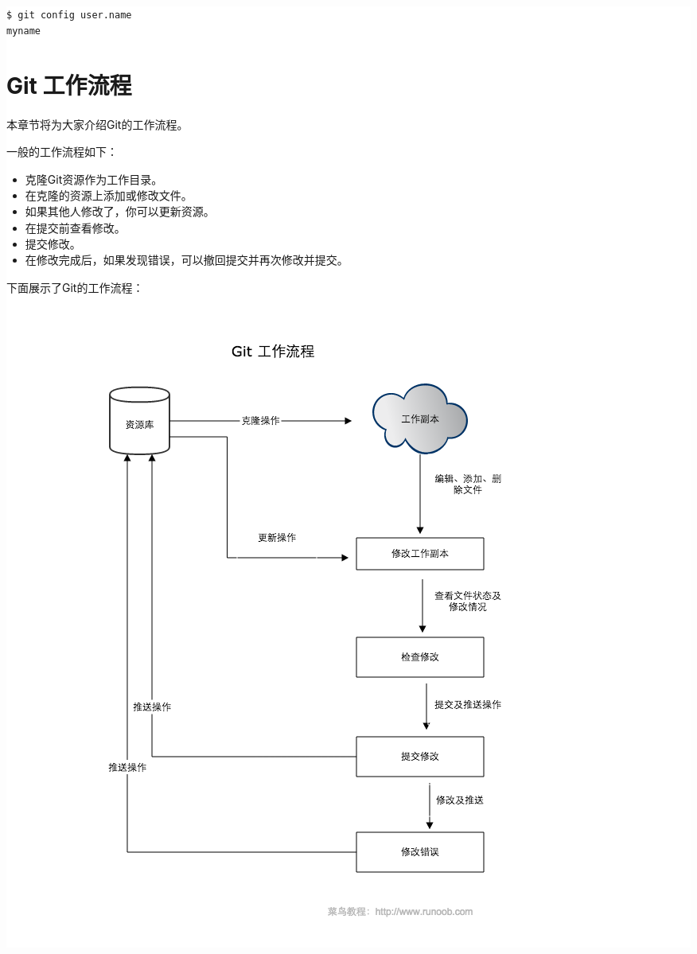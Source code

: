 ```
$ git config user.name
myname
```

# Git 工作流程
本章节将为大家介绍Git的工作流程。

一般的工作流程如下：

+ 克隆Git资源作为工作目录。
+ 在克隆的资源上添加或修改文件。
+ 如果其他人修改了，你可以更新资源。
+ 在提交前查看修改。
+ 提交修改。
+ 在修改完成后，如果发现错误，可以撤回提交并再次修改并提交。

下面展示了Git的工作流程：

<img src="images/git-process.png">
